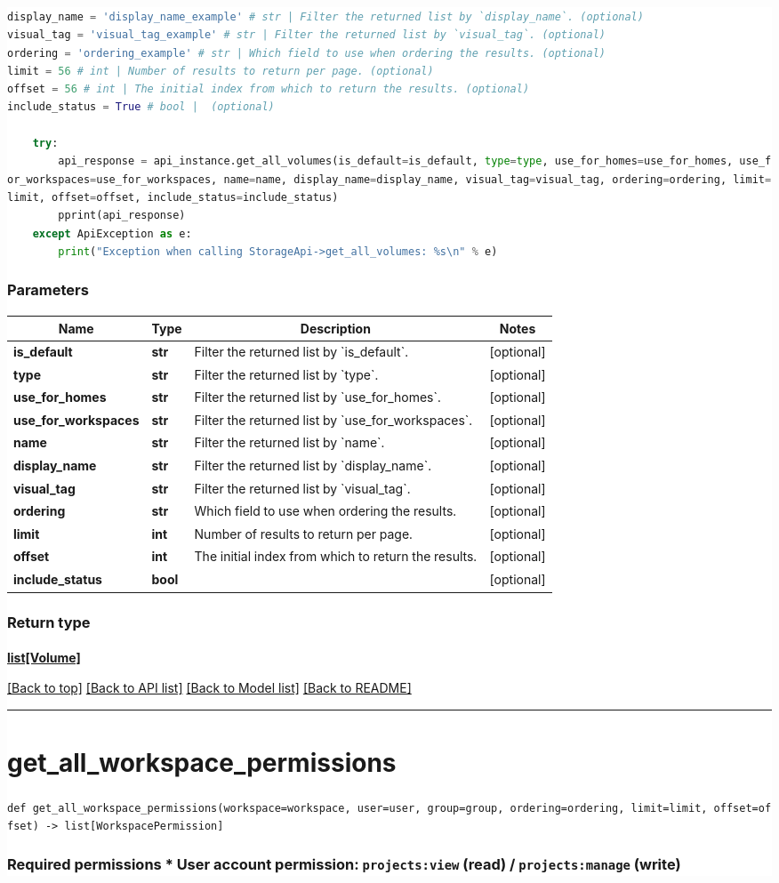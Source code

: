 ```python
display_name = 'display_name_example' # str | Filter the returned list by `display_name`. (optional)
visual_tag = 'visual_tag_example' # str | Filter the returned list by `visual_tag`. (optional)
ordering = 'ordering_example' # str | Which field to use when ordering the results. (optional)
limit = 56 # int | Number of results to return per page. (optional)
offset = 56 # int | The initial index from which to return the results. (optional)
include_status = True # bool |  (optional)

    try:
        api_response = api_instance.get_all_volumes(is_default=is_default, type=type, use_for_homes=use_for_homes, use_for_workspaces=use_for_workspaces, name=name, display_name=display_name, visual_tag=visual_tag, ordering=ordering, limit=limit, offset=offset, include_status=include_status)
        pprint(api_response)
    except ApiException as e:
        print("Exception when calling StorageApi->get_all_volumes: %s\n" % e)
```


### Parameters

Name | Type | Description  | Notes
------------- | ------------- | ------------- | -------------
 **is_default** | **str**| Filter the returned list by &#x60;is_default&#x60;. | [optional] 
 **type** | **str**| Filter the returned list by &#x60;type&#x60;. | [optional] 
 **use_for_homes** | **str**| Filter the returned list by &#x60;use_for_homes&#x60;. | [optional] 
 **use_for_workspaces** | **str**| Filter the returned list by &#x60;use_for_workspaces&#x60;. | [optional] 
 **name** | **str**| Filter the returned list by &#x60;name&#x60;. | [optional] 
 **display_name** | **str**| Filter the returned list by &#x60;display_name&#x60;. | [optional] 
 **visual_tag** | **str**| Filter the returned list by &#x60;visual_tag&#x60;. | [optional] 
 **ordering** | **str**| Which field to use when ordering the results. | [optional] 
 **limit** | **int**| Number of results to return per page. | [optional] 
 **offset** | **int**| The initial index from which to return the results. | [optional] 
 **include_status** | **bool**|  | [optional] 

### Return type

[**list[Volume]**](Volume.md)

[[Back to top]](#) [[Back to API list]](../#documentation-for-api-endpoints) [[Back to Model list]](../#documentation-for-models) [[Back to README]](../)


***

# **get_all_workspace_permissions**

    def get_all_workspace_permissions(workspace=workspace, user=user, group=group, ordering=ordering, limit=limit, offset=offset) -> list[WorkspacePermission] 



### Required permissions    * User account permission: `projects:view` (read) / `projects:manage` (write) 
